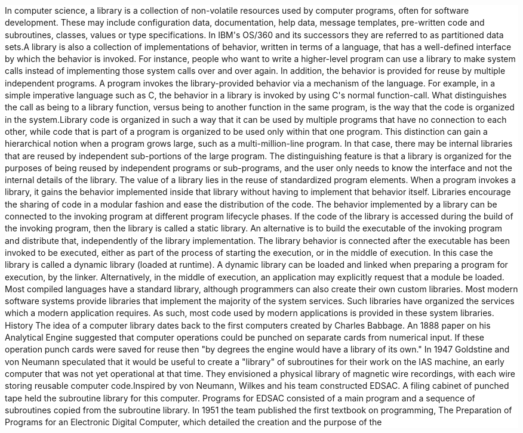 In computer science, a library is a collection of non-volatile resources
used by computer programs, often for software development. These may
include configuration data, documentation, help data, message templates,
pre-written code and subroutines, classes, values or type
specifications. In IBM\'s OS/360 and its successors they are referred to
as partitioned data sets.A library is also a collection of
implementations of behavior, written in terms of a language, that has a
well-defined interface by which the behavior is invoked. For instance,
people who want to write a higher-level program can use a library to
make system calls instead of implementing those system calls over and
over again. In addition, the behavior is provided for reuse by multiple
independent programs. A program invokes the library-provided behavior
via a mechanism of the language. For example, in a simple imperative
language such as C, the behavior in a library is invoked by using C\'s
normal function-call. What distinguishes the call as being to a library
function, versus being to another function in the same program, is the
way that the code is organized in the system.Library code is organized
in such a way that it can be used by multiple programs that have no
connection to each other, while code that is part of a program is
organized to be used only within that one program. This distinction can
gain a hierarchical notion when a program grows large, such as a
multi-million-line program. In that case, there may be internal
libraries that are reused by independent sub-portions of the large
program. The distinguishing feature is that a library is organized for
the purposes of being reused by independent programs or sub-programs,
and the user only needs to know the interface and not the internal
details of the library. The value of a library lies in the reuse of
standardized program elements. When a program invokes a library, it
gains the behavior implemented inside that library without having to
implement that behavior itself. Libraries encourage the sharing of code
in a modular fashion and ease the distribution of the code. The behavior
implemented by a library can be connected to the invoking program at
different program lifecycle phases. If the code of the library is
accessed during the build of the invoking program, then the library is
called a static library. An alternative is to build the executable of
the invoking program and distribute that, independently of the library
implementation. The library behavior is connected after the executable
has been invoked to be executed, either as part of the process of
starting the execution, or in the middle of execution. In this case the
library is called a dynamic library (loaded at runtime). A dynamic
library can be loaded and linked when preparing a program for execution,
by the linker. Alternatively, in the middle of execution, an application
may explicitly request that a module be loaded. Most compiled languages
have a standard library, although programmers can also create their own
custom libraries. Most modern software systems provide libraries that
implement the majority of the system services. Such libraries have
organized the services which a modern application requires. As such,
most code used by modern applications is provided in these system
libraries. History The idea of a computer library dates back to the
first computers created by Charles Babbage. An 1888 paper on his
Analytical Engine suggested that computer operations could be punched on
separate cards from numerical input. If these operation punch cards were
saved for reuse then \"by degrees the engine would have a library of its
own.\" In 1947 Goldstine and von Neumann speculated that it would be
useful to create a \"library\" of subroutines for their work on the IAS
machine, an early computer that was not yet operational at that time.
They envisioned a physical library of magnetic wire recordings, with
each wire storing reusable computer code.Inspired by von Neumann, Wilkes
and his team constructed EDSAC. A filing cabinet of punched tape held
the subroutine library for this computer. Programs for EDSAC consisted
of a main program and a sequence of subroutines copied from the
subroutine library. In 1951 the team published the first textbook on
programming, The Preparation of Programs for an Electronic Digital
Computer, which detailed the creation and the purpose of the